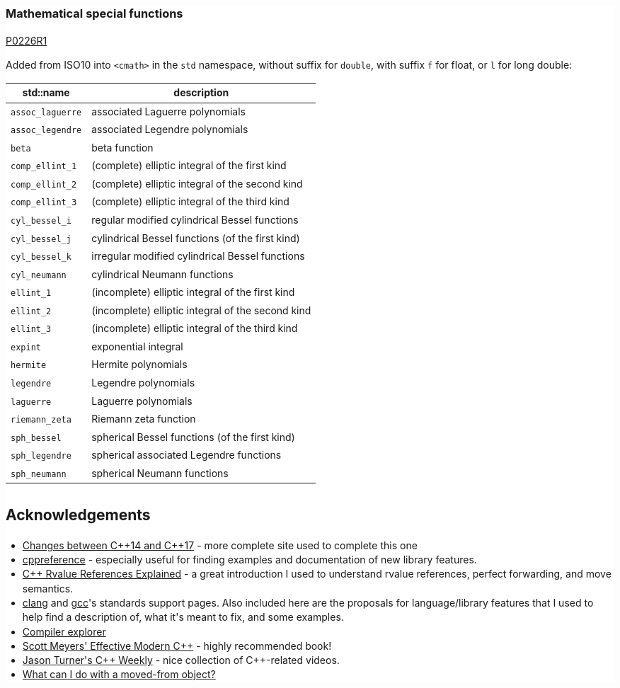 ### Mathematical special functions
[P0226R1](https://wg21.link/p0226r1)

Added from ISO10 into `<cmath>` in the `std` namespace, without suffix for `double`, with suffix `f` for float, or `l` for long double:

| std::name        | description                                       |
| ---------------- | ------------------------------------------------- |
| `assoc_laguerre` | associated Laguerre polynomials                   |
| `assoc_legendre` | associated Legendre polynomials                   |
| `beta`           | beta function                                     |
| `comp_ellint_1`  | (complete) elliptic integral of the first kind    |
| `comp_ellint_2`  | (complete) elliptic integral of the second kind   |
| `comp_ellint_3`  | (complete) elliptic integral of the third kind    |
| `cyl_bessel_i`   | regular modified cylindrical Bessel functions     |
| `cyl_bessel_j`   | cylindrical Bessel functions (of the first kind)  |
| `cyl_bessel_k`   | irregular modified cylindrical Bessel functions   |
| `cyl_neumann`    | cylindrical Neumann functions                     |
| `ellint_1`       | (incomplete) elliptic integral of the first kind  |
| `ellint_2`       | (incomplete) elliptic integral of the second kind |
| `ellint_3`       | (incomplete) elliptic integral of the third kind  |
| `expint`         | exponential integral                              |
| `hermite`        | Hermite polynomials                               |
| `legendre`       | Legendre polynomials                              |
| `laguerre`       | Laguerre polynomials                              |
| `riemann_zeta`   | Riemann zeta function                             |
| `sph_bessel`     | spherical Bessel functions (of the first kind)    |
| `sph_legendre`   | spherical associated Legendre functions           |
| `sph_neumann`    | spherical Neumann functions                       |

## Acknowledgements
* [Changes between C++14 and C++17](http://www.open-std.org/jtc1/sc22/wg21/docs/papers/2017/p0636r2.html) - more complete site used to complete this one
* [cppreference](http://en.cppreference.com/w/cpp) - especially useful for finding examples and documentation of new library features.
* [C++ Rvalue References Explained](http://thbecker.net/articles/rvalue_references/section_01.html) - a great introduction I used to understand rvalue references, perfect forwarding, and move semantics.
* [clang](http://clang.llvm.org/cxx_status.html) and [gcc](https://gcc.gnu.org/projects/cxx-status.html)'s standards support pages. Also included here are the proposals for language/library features that I used to help find a description of, what it's meant to fix, and some examples.
* [Compiler explorer](https://godbolt.org/)
* [Scott Meyers' Effective Modern C++](https://www.amazon.com/Effective-Modern-Specific-Ways-Improve/dp/1491903996) - highly recommended book!
* [Jason Turner's C++ Weekly](https://www.youtube.com/channel/UCxHAlbZQNFU2LgEtiqd2Maw) - nice collection of C++-related videos.
* [What can I do with a moved-from object?](http://stackoverflow.com/questions/7027523/what-can-i-do-with-a-moved-from-object)